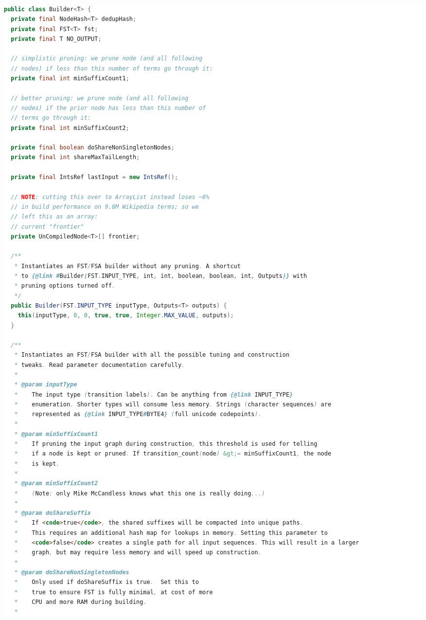 ```java
public class Builder<T> {
  private final NodeHash<T> dedupHash;
  private final FST<T> fst;
  private final T NO_OUTPUT;

  // simplistic pruning: we prune node (and all following
  // nodes) if less than this number of terms go through it:
  private final int minSuffixCount1;

  // better pruning: we prune node (and all following
  // nodes) if the prior node has less than this number of
  // terms go through it:
  private final int minSuffixCount2;

  private final boolean doShareNonSingletonNodes;
  private final int shareMaxTailLength;

  private final IntsRef lastInput = new IntsRef();

  // NOTE: cutting this over to ArrayList instead loses ~6%
  // in build performance on 9.8M Wikipedia terms; so we
  // left this as an array:
  // current "frontier"
  private UnCompiledNode<T>[] frontier;

  /**
   * Instantiates an FST/FSA builder without any pruning. A shortcut
   * to {@link #Builder(FST.INPUT_TYPE, int, int, boolean, boolean, int, Outputs)} with 
   * pruning options turned off.
   */
  public Builder(FST.INPUT_TYPE inputType, Outputs<T> outputs) {
    this(inputType, 0, 0, true, true, Integer.MAX_VALUE, outputs);
  }

  /**
   * Instantiates an FST/FSA builder with all the possible tuning and construction
   * tweaks. Read parameter documentation carefully.
   * 
   * @param inputType 
   *    The input type (transition labels). Can be anything from {@link INPUT_TYPE}
   *    enumeration. Shorter types will consume less memory. Strings (character sequences) are 
   *    represented as {@link INPUT_TYPE#BYTE4} (full unicode codepoints). 
   *     
   * @param minSuffixCount1
   *    If pruning the input graph during construction, this threshold is used for telling
   *    if a node is kept or pruned. If transition_count(node) &gt;= minSuffixCount1, the node
   *    is kept. 
   *    
   * @param minSuffixCount2
   *    (Note: only Mike McCandless knows what this one is really doing...) 
   * 
   * @param doShareSuffix 
   *    If <code>true</code>, the shared suffixes will be compacted into unique paths.
   *    This requires an additional hash map for lookups in memory. Setting this parameter to
   *    <code>false</code> creates a single path for all input sequences. This will result in a larger
   *    graph, but may require less memory and will speed up construction.  
   *
   * @param doShareNonSingletonNodes
   *    Only used if doShareSuffix is true.  Set this to
   *    true to ensure FST is fully minimal, at cost of more
   *    CPU and more RAM during building.
   *
```